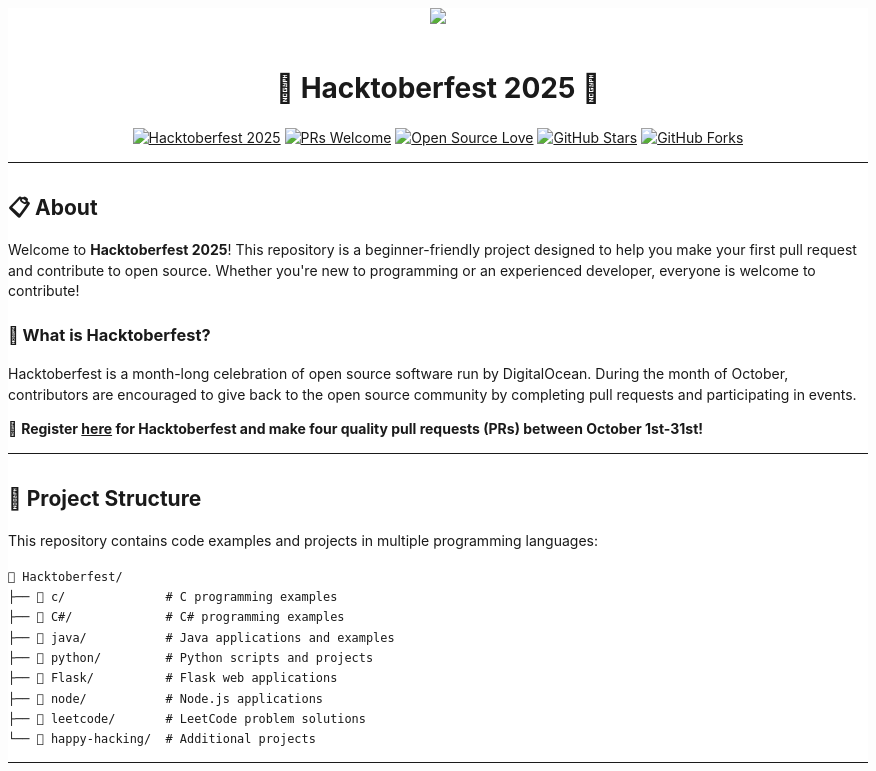 <p align="center">
    <a href="https://hacktoberfest.digitalocean.com/">
        <img src="https://user-images.githubusercontent.com/60167999/192787587-62a13aa7-1317-4bd5-a4b7-13f8bf336c6a.jpg" width="60%">
    </a>
</p>

<h1 align="center">🎃 Hacktoberfest 2025 🎃</h1>

<div align="center">
  
[![Hacktoberfest 2025](https://img.shields.io/badge/hacktoberfest-2025-blueviolet)](https://hacktoberfest.digitalocean.com/)
[![PRs Welcome](https://img.shields.io/badge/PRs-welcome-brightgreen.svg?style=flat&logo=git)](https://github.com/deepakstark01/Hacktoberfest2023/pulls)
[![Open Source Love](https://badges.frapsoft.com/os/v2/open-source.svg?v=103)](https://github.com/deepakstark01/Hacktoberfest2023)
[![GitHub Stars](https://img.shields.io/github/stars/deepakstark01/Hacktoberfest2023?style=social)](https://github.com/deepakstark01/Hacktoberfest2023/stargazers)
[![GitHub Forks](https://img.shields.io/github/forks/deepakstark01/Hacktoberfest2023?style=social)](https://github.com/deepakstark01/Hacktoberfest2023/network/members)

</div>

---

## 📋 About

Welcome to **Hacktoberfest 2025**! This repository is a beginner-friendly project designed to help you make your first pull request and contribute to open source. Whether you're new to programming or an experienced developer, everyone is welcome to contribute!

### 🎯 What is Hacktoberfest?

Hacktoberfest is a month-long celebration of open source software run by DigitalOcean. During the month of October, contributors are encouraged to give back to the open source community by completing pull requests and participating in events.

📢 **Register [here](https://hacktoberfest.digitalocean.com) for Hacktoberfest and make four quality pull requests (PRs) between October 1st-31st!**

---

## 🚀 Project Structure

This repository contains code examples and projects in multiple programming languages:

```
📁 Hacktoberfest/
├── 📁 c/              # C programming examples
├── 📁 C#/             # C# programming examples
├── 📁 java/           # Java applications and examples
├── 📁 python/         # Python scripts and projects
├── 📁 Flask/          # Flask web applications
├── 📁 node/           # Node.js applications
├── 📁 leetcode/       # LeetCode problem solutions
└── 📁 happy-hacking/  # Additional projects
```

---